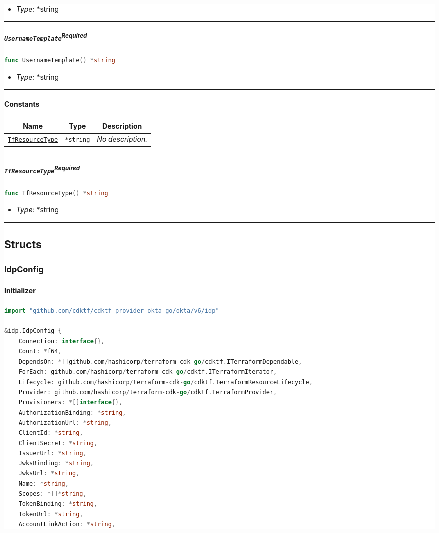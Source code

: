 - *Type:* *string

---

##### `UsernameTemplate`<sup>Required</sup> <a name="UsernameTemplate" id="@cdktf/provider-okta.idp.Idp.property.usernameTemplate"></a>

```go
func UsernameTemplate() *string
```

- *Type:* *string

---

#### Constants <a name="Constants" id="Constants"></a>

| **Name** | **Type** | **Description** |
| --- | --- | --- |
| <code><a href="#@cdktf/provider-okta.idp.Idp.property.tfResourceType">TfResourceType</a></code> | <code>*string</code> | *No description.* |

---

##### `TfResourceType`<sup>Required</sup> <a name="TfResourceType" id="@cdktf/provider-okta.idp.Idp.property.tfResourceType"></a>

```go
func TfResourceType() *string
```

- *Type:* *string

---

## Structs <a name="Structs" id="Structs"></a>

### IdpConfig <a name="IdpConfig" id="@cdktf/provider-okta.idp.IdpConfig"></a>

#### Initializer <a name="Initializer" id="@cdktf/provider-okta.idp.IdpConfig.Initializer"></a>

```go
import "github.com/cdktf/cdktf-provider-okta-go/okta/v6/idp"

&idp.IdpConfig {
	Connection: interface{},
	Count: *f64,
	DependsOn: *[]github.com/hashicorp/terraform-cdk-go/cdktf.ITerraformDependable,
	ForEach: github.com/hashicorp/terraform-cdk-go/cdktf.ITerraformIterator,
	Lifecycle: github.com/hashicorp/terraform-cdk-go/cdktf.TerraformResourceLifecycle,
	Provider: github.com/hashicorp/terraform-cdk-go/cdktf.TerraformProvider,
	Provisioners: *[]interface{},
	AuthorizationBinding: *string,
	AuthorizationUrl: *string,
	ClientId: *string,
	ClientSecret: *string,
	IssuerUrl: *string,
	JwksBinding: *string,
	JwksUrl: *string,
	Name: *string,
	Scopes: *[]*string,
	TokenBinding: *string,
	TokenUrl: *string,
	AccountLinkAction: *string,
```